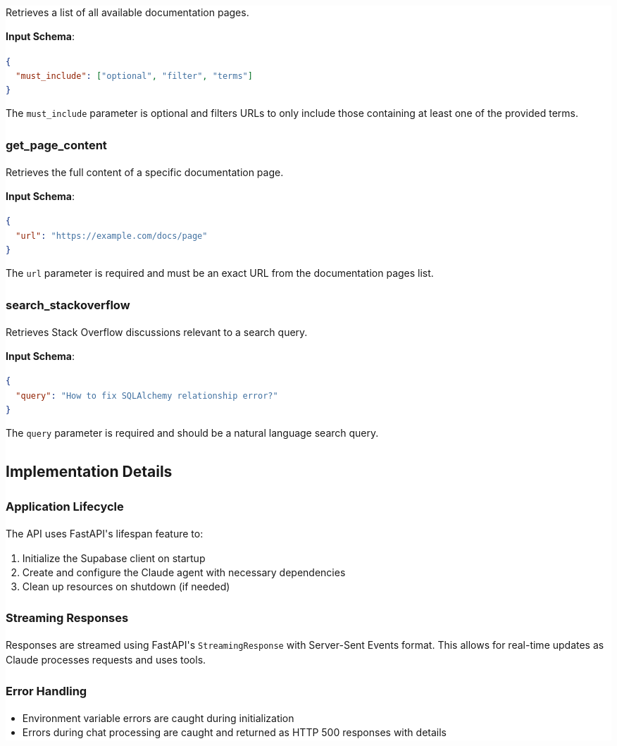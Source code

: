 Retrieves a list of all available documentation pages.

**Input Schema**:
```json
{
  "must_include": ["optional", "filter", "terms"]
}
```

The `must_include` parameter is optional and filters URLs to only include those containing at least one of the provided terms.

### get_page_content

Retrieves the full content of a specific documentation page.

**Input Schema**:
```json
{
  "url": "https://example.com/docs/page"
}
```

The `url` parameter is required and must be an exact URL from the documentation pages list.

### search_stackoverflow

Retrieves Stack Overflow discussions relevant to a search query.

**Input Schema**:
```json
{
  "query": "How to fix SQLAlchemy relationship error?"
}
```

The `query` parameter is required and should be a natural language search query.

## Implementation Details

### Application Lifecycle

The API uses FastAPI's lifespan feature to:
1. Initialize the Supabase client on startup
2. Create and configure the Claude agent with necessary dependencies
3. Clean up resources on shutdown (if needed)

### Streaming Responses

Responses are streamed using FastAPI's `StreamingResponse` with Server-Sent Events format. This allows for real-time updates as Claude processes requests and uses tools.

### Error Handling

- Environment variable errors are caught during initialization
- Errors during chat processing are caught and returned as HTTP 500 responses with details
